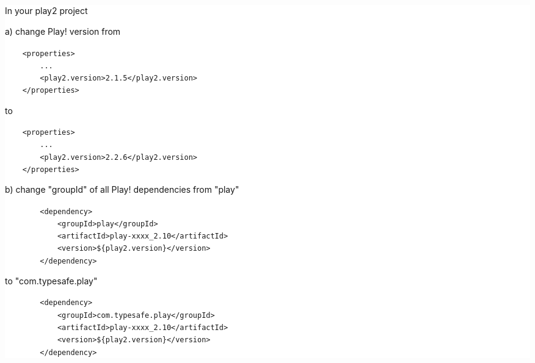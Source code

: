 In your play2 project

a) change Play! version from
```
    <properties>
        ...
        <play2.version>2.1.5</play2.version>
    </properties>
```
to
```
    <properties>
        ...
        <play2.version>2.2.6</play2.version>
    </properties>
```

b) change "groupId" of all Play! dependencies from "play"
```
        <dependency>
            <groupId>play</groupId>
            <artifactId>play-xxxx_2.10</artifactId>
            <version>${play2.version}</version>
        </dependency>
```
to "com.typesafe.play"
```
        <dependency>
            <groupId>com.typesafe.play</groupId>
            <artifactId>play-xxxx_2.10</artifactId>
            <version>${play2.version}</version>
        </dependency>
```